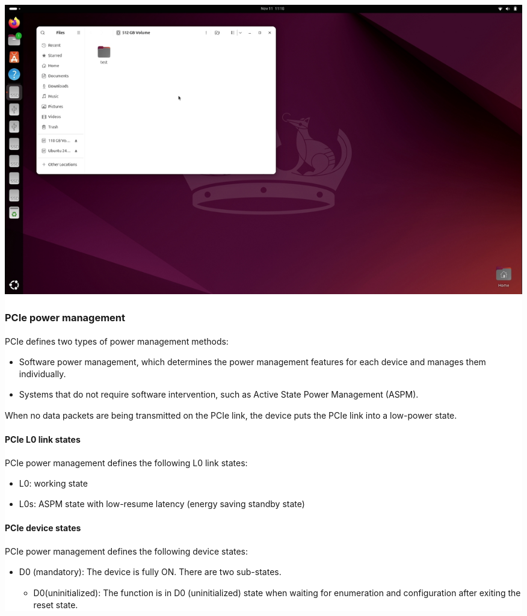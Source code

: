![](images/20250603-211649.jpg)


### PCIe power management

PCIe defines two types of power management methods:

* Software power management, which determines the power management features for each device and manages them individually.

* Systems that do not require software intervention, such as Active State Power Management (ASPM).

When no data packets are being transmitted on the PCIe link, the device puts the PCIe link into a low-power state.

#### PCIe L0 link states

 PCIe power management defines the following L0 link states:

* L0: working state

* L0s: ASPM state with low-resume latency (energy saving standby state)

#### PCIe device states

PCIe power management defines the following device states:

* D0 (mandatory): The device is fully ON. There are two sub-states.

  * D0(uninitialized): The function is in D0 (uninitialized) state when waiting for enumeration and configuration after exiting the reset state.
